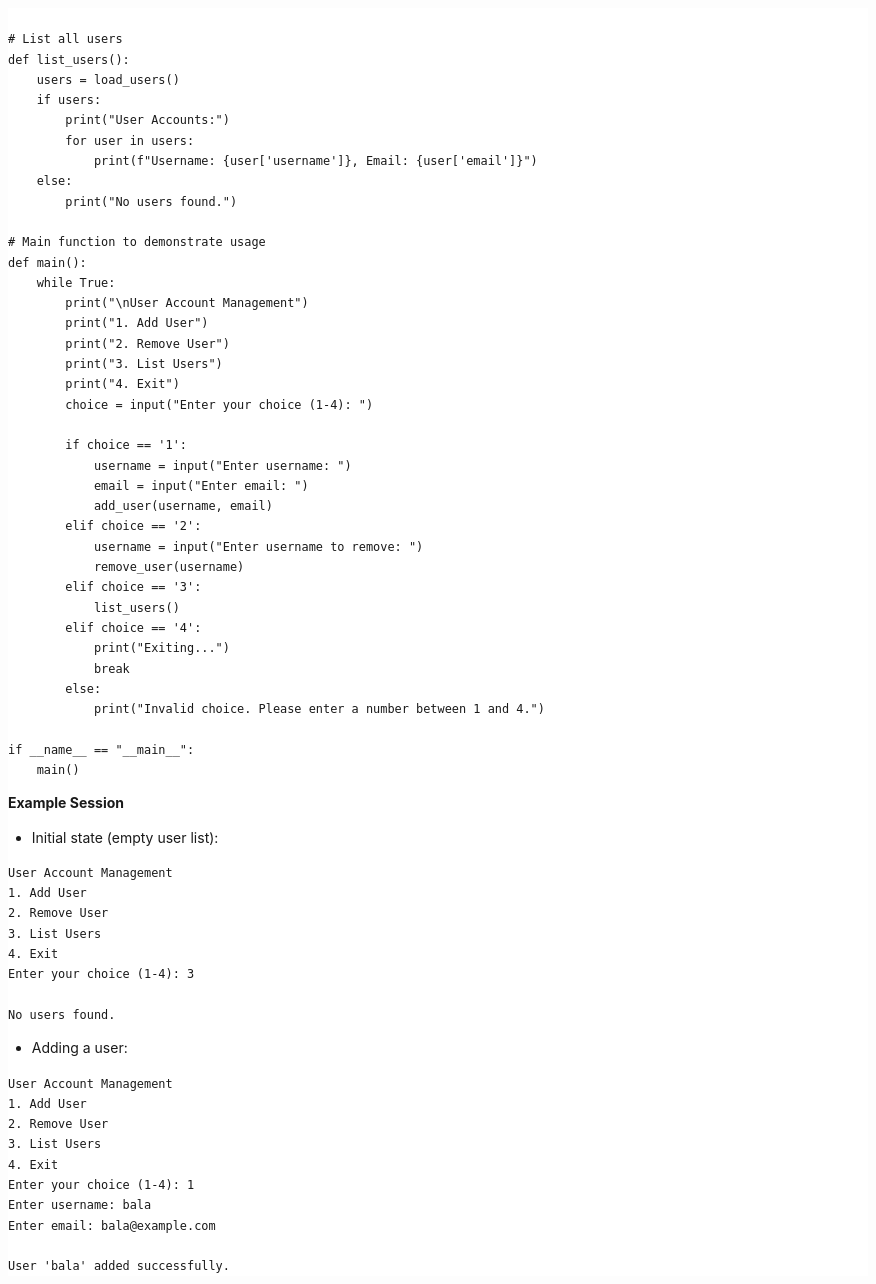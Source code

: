 ```

# List all users
def list_users():
    users = load_users()
    if users:
        print("User Accounts:")
        for user in users:
            print(f"Username: {user['username']}, Email: {user['email']}")
    else:
        print("No users found.")

# Main function to demonstrate usage
def main():
    while True:
        print("\nUser Account Management")
        print("1. Add User")
        print("2. Remove User")
        print("3. List Users")
        print("4. Exit")
        choice = input("Enter your choice (1-4): ")

        if choice == '1':
            username = input("Enter username: ")
            email = input("Enter email: ")
            add_user(username, email)
        elif choice == '2':
            username = input("Enter username to remove: ")
            remove_user(username)
        elif choice == '3':
            list_users()
        elif choice == '4':
            print("Exiting...")
            break
        else:
            print("Invalid choice. Please enter a number between 1 and 4.")

if __name__ == "__main__":
    main()
```
**Example Session**
- Initial state (empty user list):
```
User Account Management
1. Add User
2. Remove User
3. List Users
4. Exit
Enter your choice (1-4): 3

No users found.
```
- Adding a user:
```
User Account Management
1. Add User
2. Remove User
3. List Users
4. Exit
Enter your choice (1-4): 1
Enter username: bala
Enter email: bala@example.com

User 'bala' added successfully.
```